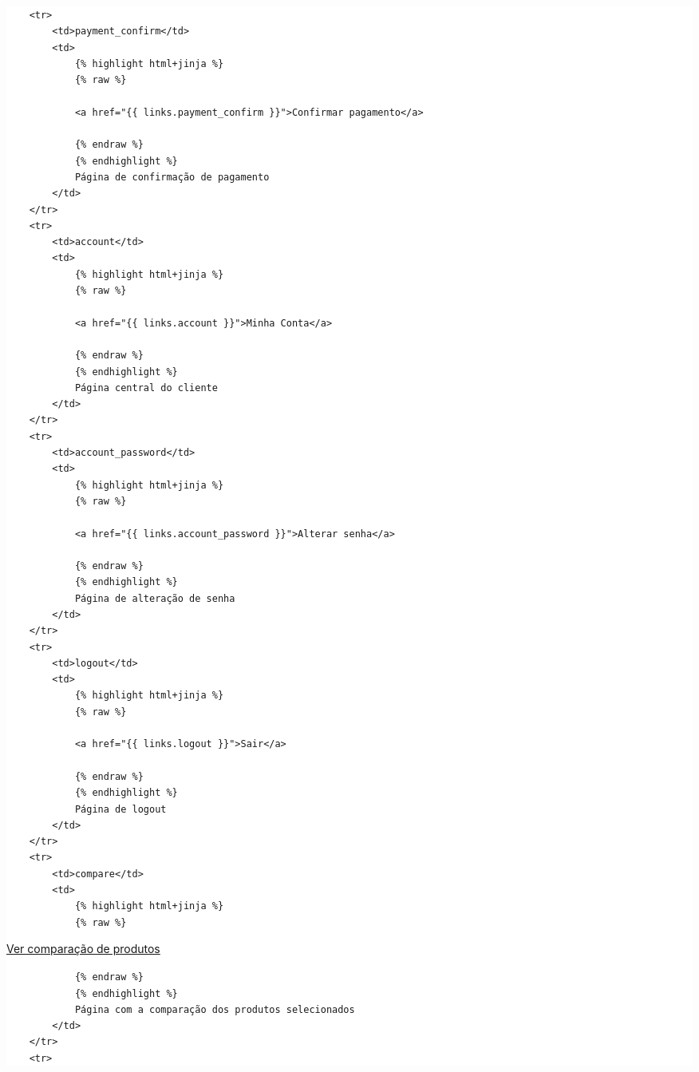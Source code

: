         <tr>
            <td>payment_confirm</td>
            <td>
                {% highlight html+jinja %}
                {% raw %}

                <a href="{{ links.payment_confirm }}">Confirmar pagamento</a>

                {% endraw %}
                {% endhighlight %}
                Página de confirmação de pagamento
            </td>
        </tr>
        <tr>
            <td>account</td>
            <td>
                {% highlight html+jinja %}
                {% raw %}

                <a href="{{ links.account }}">Minha Conta</a>

                {% endraw %}
                {% endhighlight %}
                Página central do cliente
            </td>
        </tr>
        <tr>
            <td>account_password</td>
            <td>
                {% highlight html+jinja %}
                {% raw %}

                <a href="{{ links.account_password }}">Alterar senha</a>

                {% endraw %}
                {% endhighlight %}
                Página de alteração de senha
            </td>
        </tr>
        <tr>
            <td>logout</td>
            <td>
                {% highlight html+jinja %}
                {% raw %}

                <a href="{{ links.logout }}">Sair</a>

                {% endraw %}
                {% endhighlight %}
                Página de logout
            </td>
        </tr>
        <tr>
            <td>compare</td>
            <td>
                {% highlight html+jinja %}
                {% raw %}

<a href="{{ links.compare }}">
    Ver comparação de produtos
</a>

                {% endraw %}
                {% endhighlight %}
                Página com a comparação dos produtos selecionados
            </td>
        </tr>
        <tr>